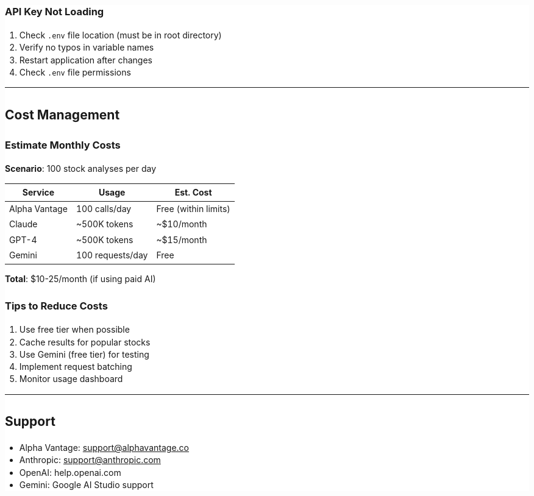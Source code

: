 ### API Key Not Loading

1. Check `.env` file location (must be in root directory)
2. Verify no typos in variable names
3. Restart application after changes
4. Check `.env` file permissions

---

## Cost Management

### Estimate Monthly Costs

**Scenario**: 100 stock analyses per day

| Service | Usage | Est. Cost |
|---------|-------|-----------|
| Alpha Vantage | 100 calls/day | Free (within limits) |
| Claude | ~500K tokens | ~$10/month |
| GPT-4 | ~500K tokens | ~$15/month |
| Gemini | 100 requests/day | Free |

**Total**: $10-25/month (if using paid AI)

### Tips to Reduce Costs

1. Use free tier when possible
2. Cache results for popular stocks
3. Use Gemini (free tier) for testing
4. Implement request batching
5. Monitor usage dashboard

---

## Support

- Alpha Vantage: support@alphavantage.co
- Anthropic: support@anthropic.com
- OpenAI: help.openai.com
- Gemini: Google AI Studio support